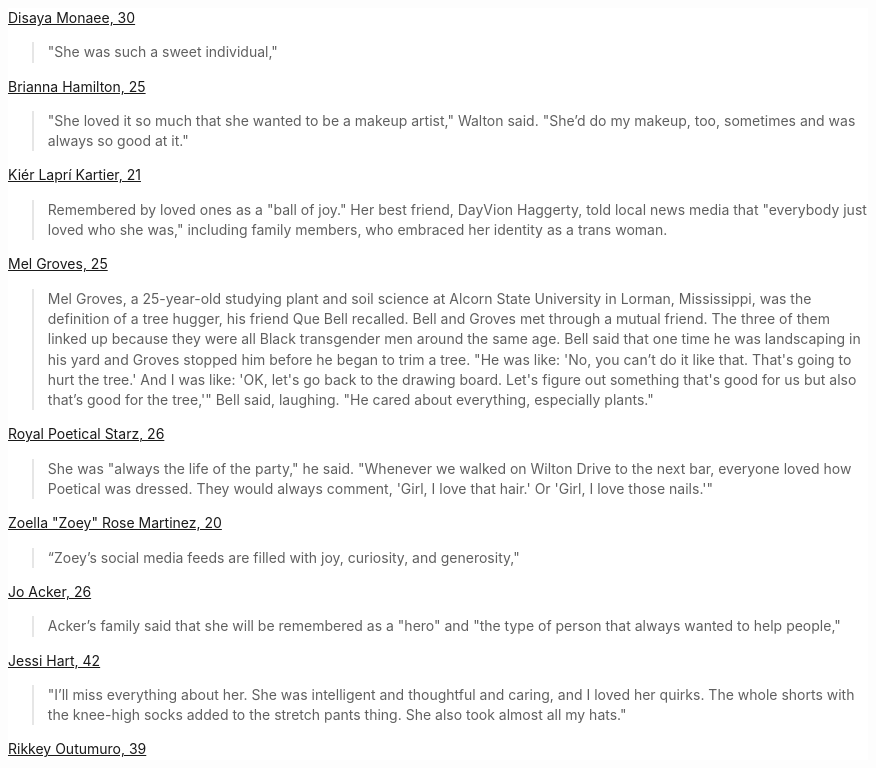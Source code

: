 [Disaya Monaee, 30](https://www.them.us/story/disaya-monaee-smith-black-trans-woman-36th-trans-american-killed-2021)

> "She was such a sweet individual,"

[Brianna Hamilton, 25](https://blockclubchicago.org/2021/10/13/brianna-loved-makeup-disaya-wanted-to-do-hair-family-friends-mourn-in-deadly-year-for-transgender-people/)

> "She loved it so much that she wanted to be a makeup artist," Walton said.
> "She’d do my makeup, too, sometimes and was always so good at it."

[Kiér Laprí Kartier, 21](https://www.them.us/story/kier-lapri-kartier-black-trans-woman-5th-trans-person-killed-texas-2021)

> Remembered by loved ones as a "ball of joy." Her best friend, DayVion
> Haggerty, told local news media that "everybody just loved who she was,"
> including family members, who embraced her identity as a trans woman.

[Mel Groves, 25](https://www.nbcnews.com/nbc-out/out-community-voices/mel-groves-trans-student-mississippi-remembered-generous-heart-rcna3449)

> Mel Groves, a 25-year-old studying plant and soil science at Alcorn State
> University in Lorman, Mississippi, was the definition of a tree hugger, his
> friend Que Bell recalled.
> Bell and Groves met through a mutual friend. The three of them linked up
> because they were all Black transgender men around the same age. Bell said
> that one time he was landscaping in his yard and Groves stopped him before he
> began to trim a tree.
> "He was like: 'No, you can’t do it like that. That's going to hurt the tree.'
> And I was like: 'OK, let's go back to the drawing board. Let's figure out
> something that's good for us but also that’s good for the tree,'" Bell said,
> laughing. "He cared about everything, especially plants."

[Royal Poetical Starz, 26](https://www.advocate.com/crime/2021/10/15/black-trans-woman-royal-poetical-starz-killed-florida)

> She was "always the life of the party," he said. "Whenever we walked on Wilton
> Drive to the next bar, everyone loved how Poetical was dressed. They would
> always comment, 'Girl, I love that hair.' Or 'Girl, I love those nails.'"

[Zoella "Zoey" Rose Martinez, 20](https://www.yahoo.com/now/trans-latina-zoella-martinez-killed-181938660.html)

> “Zoey’s social media feeds are filled with joy, curiosity, and generosity,"

[Jo Acker, 26](https://www.them.us/story/jo-acker-42-trans-american-homicide-2021)

> Acker’s family said that she will be remembered as a "hero" and "the type of
> person that always wanted to help people,"

[Jessi Hart, 42](https://www.wweek.com/news/2021/10/26/the-subject-of-a-ww-cover-story-on-poverty-is-found-dead-but-jessi-hart-was-more-than-a-victim/)

> "I’ll miss everything about her. She was intelligent and thoughtful and
> caring, and I loved her quirks. The whole shorts with the knee-high socks
> added to the stretch pants thing. She also took almost all my hats."

[Rikkey Outumuro, 39](https://www.advocate.com/crime/2021/11/04/rikkey-outumuro-44th-trans-person-killed-2021-tying-2020-record)
